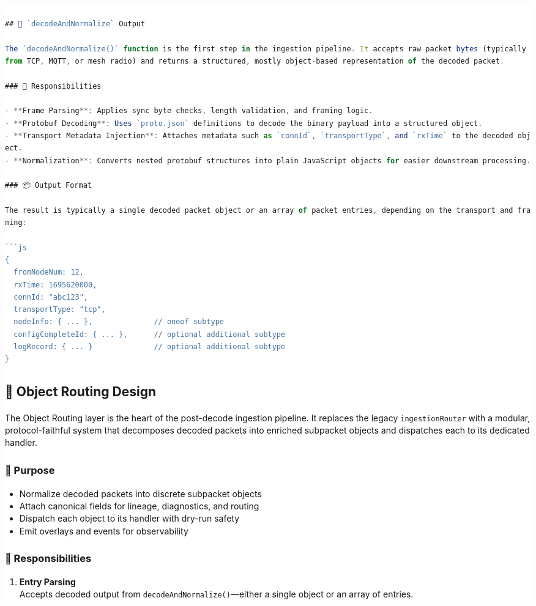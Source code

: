 ```js

## 🧠 `decodeAndNormalize` Output

The `decodeAndNormalize()` function is the first step in the ingestion pipeline. It accepts raw packet bytes (typically from TCP, MQTT, or mesh radio) and returns a structured, mostly object-based representation of the decoded packet.

### 🔧 Responsibilities

- **Frame Parsing**: Applies sync byte checks, length validation, and framing logic.
- **Protobuf Decoding**: Uses `proto.json` definitions to decode the binary payload into a structured object.
- **Transport Metadata Injection**: Attaches metadata such as `connId`, `transportType`, and `rxTime` to the decoded object.
- **Normalization**: Converts nested protobuf structures into plain JavaScript objects for easier downstream processing.

### 📦 Output Format

The result is typically a single decoded packet object or an array of packet entries, depending on the transport and framing:

```js
{
  fromNodeNum: 12,
  rxTime: 1695620000,
  connId: "abc123",
  transportType: "tcp",
  nodeInfo: { ... },              // oneof subtype
  configCompleteId: { ... },      // optional additional subtype
  logRecord: { ... }              // optional additional subtype
}
```

## 🔀 Object Routing Design

The Object Routing layer is the heart of the post-decode ingestion pipeline. It replaces the legacy `ingestionRouter` with a modular, protocol-faithful system that decomposes decoded packets into enriched subpacket objects and dispatches each to its dedicated handler.

### 🧠 Purpose

- Normalize decoded packets into discrete subpacket objects  
- Attach canonical fields for lineage, diagnostics, and routing  
- Dispatch each object to its handler with dry-run safety  
- Emit overlays and events for observability

### 🧩 Responsibilities

1. **Entry Parsing**  
   Accepts decoded output from `decodeAndNormalize()`—either a single object or an array of entries.

